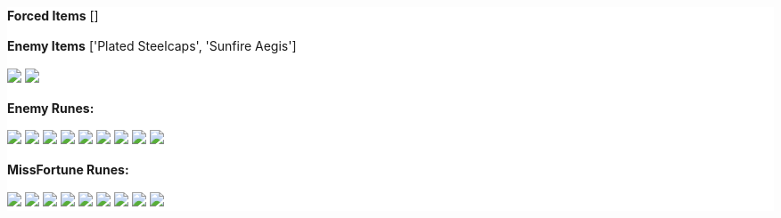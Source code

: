 
**Forced Items** []








**Enemy Items** ['Plated Steelcaps', 'Sunfire Aegis']





![](/item/3047.png)
![](/item/3068.png)



**Enemy Runes:**





![](/Styles/Resolve/VeteranAftershock/VeteranAftershock.png)
![](/Styles/Resolve/FontOfLife/FontOfLife.png)
![](/Styles/Resolve/Conditioning/Conditioning.png)
![](/Styles/Resolve/Revitalize/Revitalize.png)
![](/Styles/Inspiration/MagicalFootwear/MagicalFootwear.png)
![](/Styles/Inspiration/CosmicInsight/CosmicInsight.png)
![](/StatMods/StatModsCDRScalingIcon.png)
![](/StatMods/StatModsArmorIcon.png)
![](/StatMods/StatModsHealthScalingIcon.png)



**MissFortune Runes:**


![](/Styles/Precision/PressTheAttack/PressTheAttack.png)
![](/Styles/Precision/Overheal.png)
![](/Styles/Precision/LegendBloodline/LegendBloodline.png)
![](/Styles/Precision/CutDown/CutDown.png)
![](/Styles/Sorcery/AbsoluteFocus/AbsoluteFocus.png)
![](/Styles/Sorcery/GatheringStorm/GatheringStorm.png)
![](/StatMods/StatModsAdaptiveForceIcon.png)
![](/StatMods/StatModsAdaptiveForceIcon.png)
![](/StatMods/StatModsArmorIcon.png)
